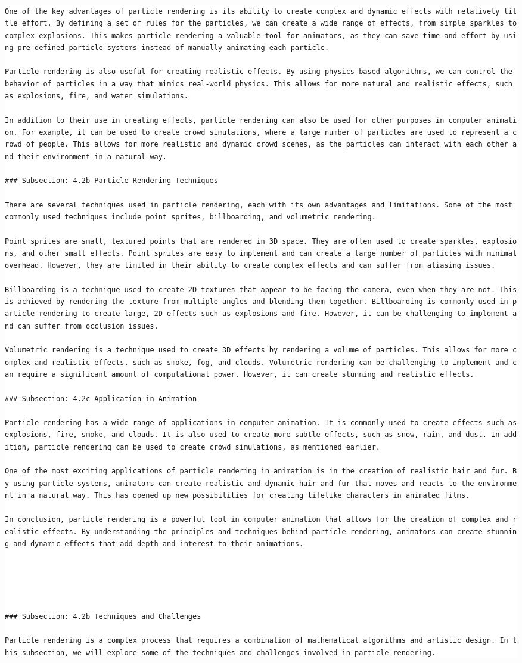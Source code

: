 ```
One of the key advantages of particle rendering is its ability to create complex and dynamic effects with relatively little effort. By defining a set of rules for the particles, we can create a wide range of effects, from simple sparkles to complex explosions. This makes particle rendering a valuable tool for animators, as they can save time and effort by using pre-defined particle systems instead of manually animating each particle.

Particle rendering is also useful for creating realistic effects. By using physics-based algorithms, we can control the behavior of particles in a way that mimics real-world physics. This allows for more natural and realistic effects, such as explosions, fire, and water simulations.

In addition to their use in creating effects, particle rendering can also be used for other purposes in computer animation. For example, it can be used to create crowd simulations, where a large number of particles are used to represent a crowd of people. This allows for more realistic and dynamic crowd scenes, as the particles can interact with each other and their environment in a natural way.

### Subsection: 4.2b Particle Rendering Techniques

There are several techniques used in particle rendering, each with its own advantages and limitations. Some of the most commonly used techniques include point sprites, billboarding, and volumetric rendering.

Point sprites are small, textured points that are rendered in 3D space. They are often used to create sparkles, explosions, and other small effects. Point sprites are easy to implement and can create a large number of particles with minimal overhead. However, they are limited in their ability to create complex effects and can suffer from aliasing issues.

Billboarding is a technique used to create 2D textures that appear to be facing the camera, even when they are not. This is achieved by rendering the texture from multiple angles and blending them together. Billboarding is commonly used in particle rendering to create large, 2D effects such as explosions and fire. However, it can be challenging to implement and can suffer from occlusion issues.

Volumetric rendering is a technique used to create 3D effects by rendering a volume of particles. This allows for more complex and realistic effects, such as smoke, fog, and clouds. Volumetric rendering can be challenging to implement and can require a significant amount of computational power. However, it can create stunning and realistic effects.

### Subsection: 4.2c Application in Animation

Particle rendering has a wide range of applications in computer animation. It is commonly used to create effects such as explosions, fire, smoke, and clouds. It is also used to create more subtle effects, such as snow, rain, and dust. In addition, particle rendering can be used to create crowd simulations, as mentioned earlier.

One of the most exciting applications of particle rendering in animation is in the creation of realistic hair and fur. By using particle systems, animators can create realistic and dynamic hair and fur that moves and reacts to the environment in a natural way. This has opened up new possibilities for creating lifelike characters in animated films.

In conclusion, particle rendering is a powerful tool in computer animation that allows for the creation of complex and realistic effects. By understanding the principles and techniques behind particle rendering, animators can create stunning and dynamic effects that add depth and interest to their animations. 





### Subsection: 4.2b Techniques and Challenges

Particle rendering is a complex process that requires a combination of mathematical algorithms and artistic design. In this subsection, we will explore some of the techniques and challenges involved in particle rendering.

```